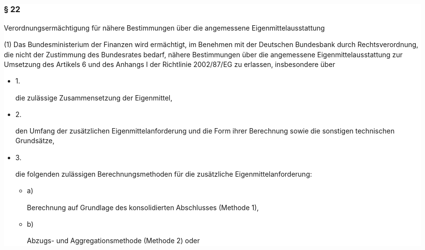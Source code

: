 </div>

</div>

</div>

<span id="BJNR186210013BJNE002201118.html"></span>

### § 22  
Verordnungsermächtigung für nähere Bestimmungen über die angemessene Eigenmittelausstattung

<div>

<div class="jnhtml">

<div>

<div class="jurAbsatz">

(1) Das Bundesministerium der Finanzen wird ermächtigt, im Benehmen mit
der Deutschen Bundesbank durch Rechtsverordnung, die nicht der
Zustimmung des Bundesrates bedarf, nähere Bestimmungen über die
angemessene Eigenmittelausstattung zur Umsetzung des Artikels 6 und des
Anhangs I der Richtlinie 2002/87/EG zu erlassen, insbesondere über

  - 1\.
    
    <div style="">
    
    die zulässige Zusammensetzung der Eigenmittel,
    
    </div>

  - 2\.
    
    <div style="">
    
    den Umfang der zusätzlichen Eigenmittelanforderung und die Form
    ihrer Berechnung sowie die sonstigen technischen Grundsätze,
    
    </div>

  - 3\.
    
    <div style="">
    
    die folgenden zulässigen Berechnungsmethoden für die zusätzliche
    Eigenmittelanforderung:
    
      - a)
        
        <div style="">
        
        Berechnung auf Grundlage des konsolidierten Abschlusses (Methode
        1),
        
        </div>
    
      - b)
        
        <div style="">
        
        Abzugs- und Aggregationsmethode (Methode 2) oder
        